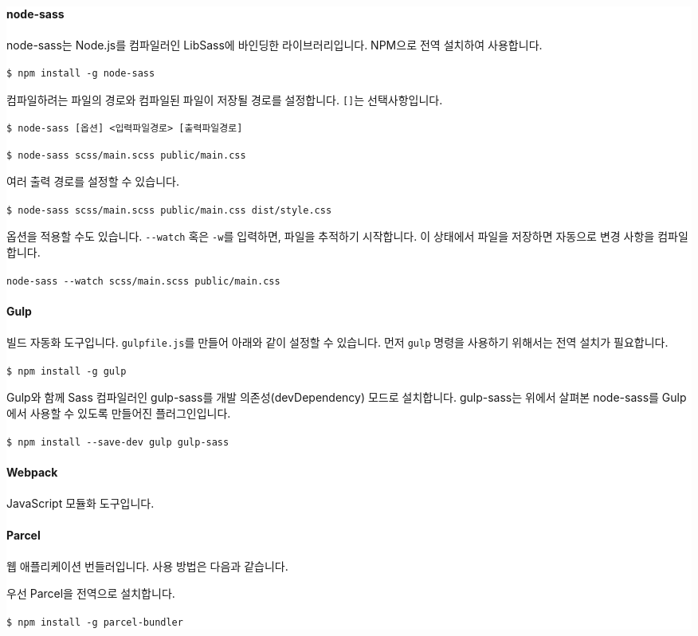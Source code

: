 #### node-sass

node-sass는 Node.js를 컴파일러인 LibSass에 바인딩한 라이브러리입니다.
NPM으로 전역 설치하여 사용합니다.

```
$ npm install -g node-sass
```

컴파일하려는 파일의 경로와 컴파일된 파일이 저장될 경로를 설정합니다.
`[]`는 선택사항입니다.

```
$ node-sass [옵션] <입력파일경로> [출력파일경로]
```

```
$ node-sass scss/main.scss public/main.css
```

여러 출력 경로를 설정할 수 있습니다.

```
$ node-sass scss/main.scss public/main.css dist/style.css
```

옵션을 적용할 수도 있습니다.
`--watch` 혹은 `-w`를 입력하면, 파일을 추적하기 시작합니다. 이 상태에서 파일을 저장하면 자동으로 변경 사항을 컴파일 합니다.

```
node-sass --watch scss/main.scss public/main.css
```

#### Gulp

빌드 자동화 도구입니다. `gulpfile.js`를 만들어 아래와 같이 설정할 수 있습니다. 먼저 `gulp` 명령을 사용하기 위해서는 전역 설치가 필요합니다.

```
$ npm install -g gulp
```

Gulp와 함께 Sass 컴파일러인 gulp-sass를 개발 의존성(devDependency) 모드로 설치합니다. gulp-sass는 위에서 살펴본 node-sass를 Gulp에서 사용할 수 있도록 만들어진 플러그인입니다.

```
$ npm install --save-dev gulp gulp-sass
```

#### Webpack

JavaScript 모듈화 도구입니다.

#### Parcel

웹 애플리케이션 번들러입니다. 사용 방법은 다음과 같습니다.

우선 Parcel을 전역으로 설치합니다.

```
$ npm install -g parcel-bundler
```
